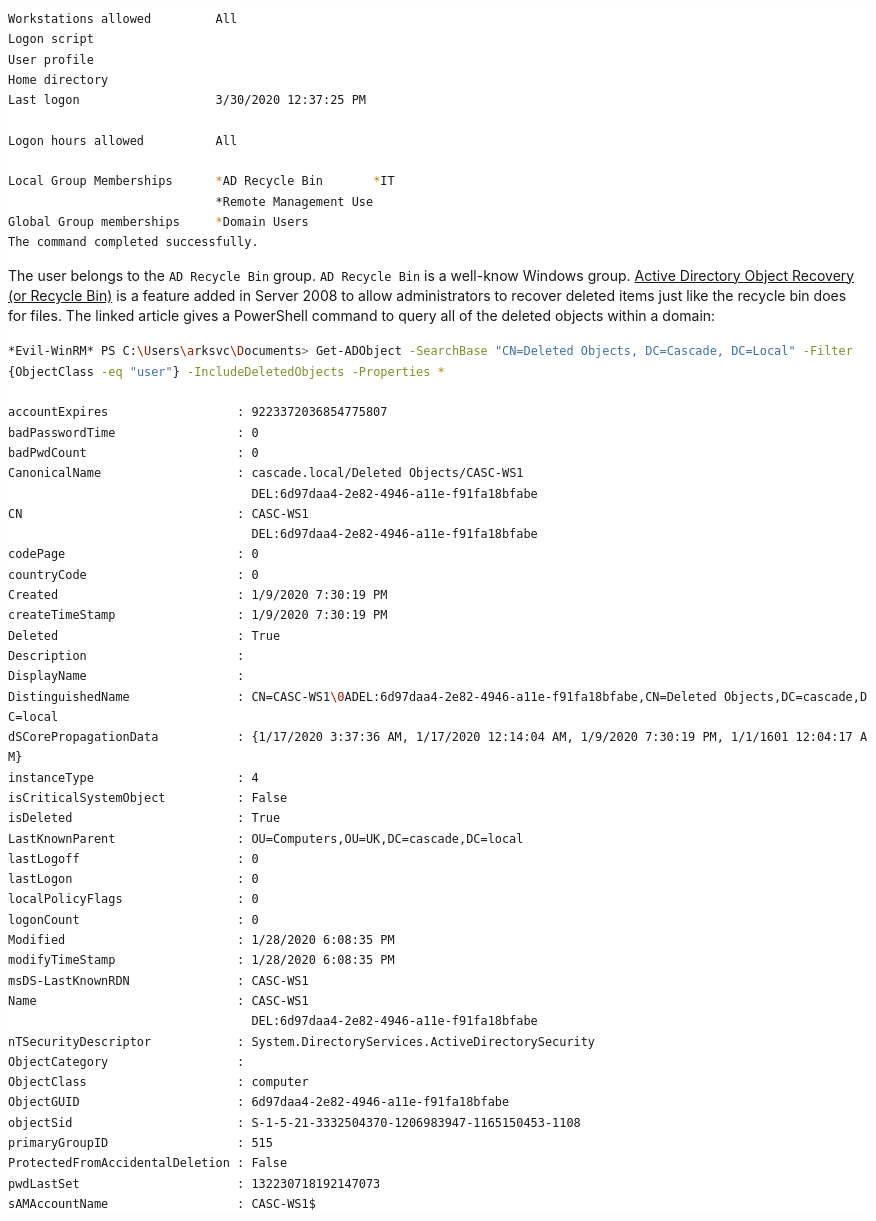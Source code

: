 ```bash
Workstations allowed         All
Logon script
User profile
Home directory
Last logon                   3/30/2020 12:37:25 PM

Logon hours allowed          All

Local Group Memberships      *AD Recycle Bin       *IT
                             *Remote Management Use
Global Group memberships     *Domain Users
The command completed successfully.
```

The user belongs to the `AD Recycle Bin` group. `AD Recycle Bin` is a well-know Windows group. [Active Directory Object Recovery (or Recycle Bin)](https://blog.stealthbits.com/active-directory-object-recovery-recycle-bin/) is a feature added in Server 2008 to allow administrators to recover deleted items just like the recycle bin does for files. The linked article gives a PowerShell command to query all of the deleted objects within a domain:

```bash
*Evil-WinRM* PS C:\Users\arksvc\Documents> Get-ADObject -SearchBase "CN=Deleted Objects, DC=Cascade, DC=Local" -Filter {ObjectClass -eq "user"} -IncludeDeletedObjects -Properties *

accountExpires                  : 9223372036854775807
badPasswordTime                 : 0
badPwdCount                     : 0
CanonicalName                   : cascade.local/Deleted Objects/CASC-WS1
                                  DEL:6d97daa4-2e82-4946-a11e-f91fa18bfabe
CN                              : CASC-WS1
                                  DEL:6d97daa4-2e82-4946-a11e-f91fa18bfabe
codePage                        : 0
countryCode                     : 0
Created                         : 1/9/2020 7:30:19 PM
createTimeStamp                 : 1/9/2020 7:30:19 PM
Deleted                         : True
Description                     :
DisplayName                     :
DistinguishedName               : CN=CASC-WS1\0ADEL:6d97daa4-2e82-4946-a11e-f91fa18bfabe,CN=Deleted Objects,DC=cascade,DC=local
dSCorePropagationData           : {1/17/2020 3:37:36 AM, 1/17/2020 12:14:04 AM, 1/9/2020 7:30:19 PM, 1/1/1601 12:04:17 AM}
instanceType                    : 4
isCriticalSystemObject          : False
isDeleted                       : True
LastKnownParent                 : OU=Computers,OU=UK,DC=cascade,DC=local
lastLogoff                      : 0
lastLogon                       : 0
localPolicyFlags                : 0
logonCount                      : 0
Modified                        : 1/28/2020 6:08:35 PM
modifyTimeStamp                 : 1/28/2020 6:08:35 PM
msDS-LastKnownRDN               : CASC-WS1
Name                            : CASC-WS1
                                  DEL:6d97daa4-2e82-4946-a11e-f91fa18bfabe
nTSecurityDescriptor            : System.DirectoryServices.ActiveDirectorySecurity
ObjectCategory                  :
ObjectClass                     : computer
ObjectGUID                      : 6d97daa4-2e82-4946-a11e-f91fa18bfabe
objectSid                       : S-1-5-21-3332504370-1206983947-1165150453-1108
primaryGroupID                  : 515
ProtectedFromAccidentalDeletion : False
pwdLastSet                      : 132230718192147073
sAMAccountName                  : CASC-WS1$
```